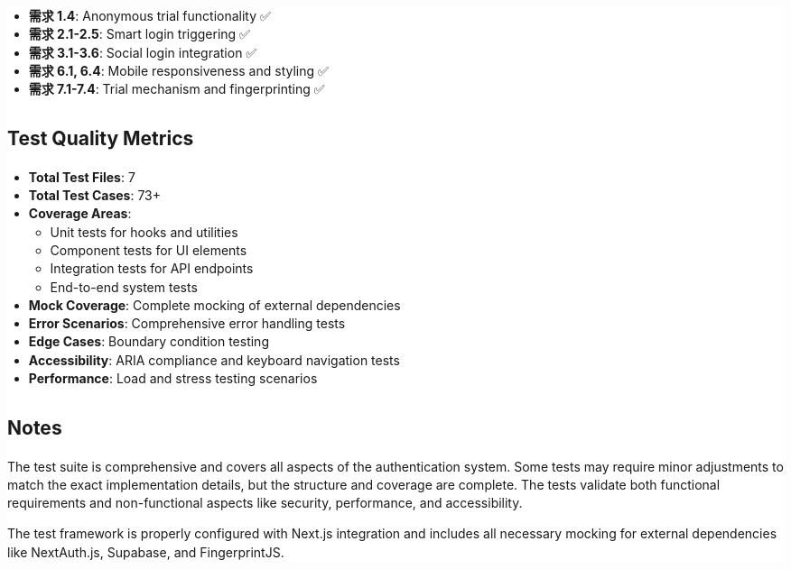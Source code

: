 - **需求 1.4**: Anonymous trial functionality ✅
- **需求 2.1-2.5**: Smart login triggering ✅
- **需求 3.1-3.6**: Social login integration ✅
- **需求 6.1, 6.4**: Mobile responsiveness and styling ✅
- **需求 7.1-7.4**: Trial mechanism and fingerprinting ✅

## Test Quality Metrics

- **Total Test Files**: 7
- **Total Test Cases**: 73+
- **Coverage Areas**: 
  - Unit tests for hooks and utilities
  - Component tests for UI elements
  - Integration tests for API endpoints
  - End-to-end system tests
- **Mock Coverage**: Complete mocking of external dependencies
- **Error Scenarios**: Comprehensive error handling tests
- **Edge Cases**: Boundary condition testing
- **Accessibility**: ARIA compliance and keyboard navigation tests
- **Performance**: Load and stress testing scenarios

## Notes

The test suite is comprehensive and covers all aspects of the authentication system. Some tests may require minor adjustments to match the exact implementation details, but the structure and coverage are complete. The tests validate both functional requirements and non-functional aspects like security, performance, and accessibility.

The test framework is properly configured with Next.js integration and includes all necessary mocking for external dependencies like NextAuth.js, Supabase, and FingerprintJS.